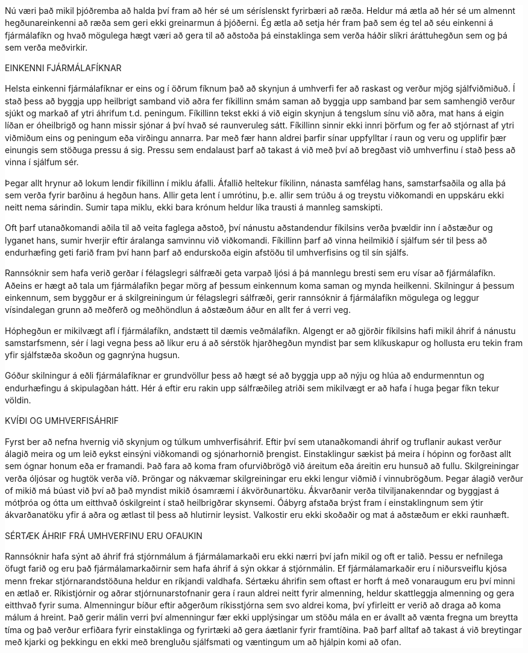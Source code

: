 Nú væri það mikil þjóðremba að halda því fram að hér sé um séríslenskt fyrirbæri að ræða. Heldur má ætla að hér sé um almennt hegðunareinkenni að ræða sem geri ekki greinarmun á þjóðerni. Ég ætla að setja hér fram það sem ég tel að séu einkenni á fjármálafíkn og hvað mögulega hægt væri að gera til að aðstoða þá einstaklinga sem verða háðir slíkri áráttuhegðun sem og þá sem verða meðvirkir.

EINKENNI FJÁRMÁLAFÍKNAR

Helsta einkenni fjármálafíknar er eins og í öðrum fíknum það að skynjun á umhverfi fer að raskast og verður mjög sjálfviðmiðuð. Í stað þess að byggja upp heilbrigt samband við aðra fer fíkillinn smám saman að byggja upp samband þar sem samhengið verður sjúkt og markað af ytri áhrifum t.d. peningum. Fíkillinn tekst ekki á við eigin skynjun á tengslum sínu við aðra, mat hans á eigin líðan er óheilbrigð og hann missir sjónar á því hvað sé raunveruleg sátt. Fíkillinn sinnir ekki innri þörfum og fer að stjórnast af ytri viðmiðum eins og peningum eða virðingu annarra. Þar með fær hann aldrei þarfir sínar uppfylltar í raun og veru og upplifir þær einungis sem stöðuga pressu á sig. Pressu sem endalaust þarf að takast á við með því að bregðast við umhverfinu í stað þess að vinna í sjálfum sér.

Þegar allt hrynur að lokum lendir fíkillinn í miklu áfalli. Áfallið heltekur fíkilinn, nánasta samfélag hans, samstarfsaðila og alla þá sem verða fyrir barðinu á hegðun hans. Allir geta lent í umrótinu, þ.e. allir sem trúðu á og treystu viðkomandi en uppskáru ekki neitt nema sárindin. Sumir tapa miklu, ekki bara krónum heldur líka trausti á mannleg samskipti.

Oft þarf utanaðkomandi aðila til að veita faglega aðstoð, því nánustu aðstandendur fíkilsins verða þvældir inn í aðstæður og lyganet hans, sumir hverjir eftir áralanga samvinnu við viðkomandi. Fíkillinn þarf að vinna heilmikið í sjálfum sér til þess að endurhæfing geti farið fram því hann þarf að endurskoða eigin afstöðu til umhverfisins og til sín sjálfs.

Rannsóknir sem hafa verið gerðar í félagslegri sálfræði geta varpað ljósi á þá mannlegu bresti sem eru vísar að fjármálafíkn. Aðeins er hægt að tala um fjármálafíkn þegar mörg af þessum einkennum koma saman og mynda heilkenni. Skilningur á þessum einkennum, sem byggður er á skilgreiningum úr félagslegri sálfræði, gerir rannsóknir á fjármálafíkn mögulega og leggur vísindalegan grunn að meðferð og meðhöndlun á aðstæðum áður en allt fer á verri veg.

Hóphegðun er mikilvægt afl í fjármálafíkn, andstætt til dæmis veðmálafíkn. Algengt er að gjörðir fíkilsins hafi mikil áhrif á nánustu samstarfsmenn, sér í lagi vegna þess að líkur eru á að sérstök hjarðhegðun myndist þar sem klíkuskapur og hollusta eru tekin fram yfir sjálfstæða skoðun og gagnrýna hugsun.

Góður skilningur á eðli fjármálafíknar er grundvöllur þess að hægt sé að byggja upp að nýju og hlúa að endurmenntun og endurhæfingu á skipulagðan hátt. Hér á eftir eru rakin upp sálfræðileg atriði sem mikilvægt er að hafa í huga þegar fíkn tekur völdin.

KVÍÐI OG UMHVERFISÁHRIF

Fyrst ber að nefna hvernig við skynjum og túlkum umhverfisáhrif. Eftir því sem utanaðkomandi áhrif og truflanir aukast verður álagið meira og um leið eykst einsýni viðkomandi og sjónarhornið þrengist. Einstaklingur sækist þá meira í hópinn og forðast allt sem ógnar honum eða er framandi. Það fara að koma fram ofurviðbrögð við áreitum eða áreitin eru hunsuð að fullu. Skilgreiningar verða óljósar og hugtök verða víð. Þröngar og nákvæmar skilgreiningar eru ekki lengur viðmið í vinnubrögðum. Þegar álagið verður of mikið má búast við því að það myndist mikið ósamræmi í ákvörðunartöku. Ákvarðanir verða tilviljanakenndar og byggjast á mótþróa og ótta um eitthvað óskilgreint  í stað heilbrigðrar skynsemi. Óábyrg afstaða brýst fram í einstaklingnum sem ýtir ákvarðanatöku yfir á aðra og ætlast til þess að hlutirnir leysist. Valkostir eru ekki skoðaðir og mat á aðstæðum er ekki raunhæft.

SÉRTÆK ÁHRIF FRÁ UMHVERFINU ERU OFAUKIN

Rannsóknir hafa sýnt að áhrif frá stjórnmálum á fjármálamarkaði eru ekki nærri því jafn mikil og oft er talið. Þessu er nefnilega öfugt farið og eru það fjármálamarkaðirnir sem hafa áhrif á sýn okkar á stjórnmálin. Ef fjármálamarkaðir eru í niðursveiflu kjósa menn frekar stjórnarandstöðuna heldur en ríkjandi valdhafa. Sértæku áhrifin sem oftast er horft á með vonaraugum eru því minni en ætlað er. Ríkistjórnir og aðrar stjórnunarstofnanir gera í raun aldrei neitt fyrir almenning, heldur skattleggja almenning og gera eitthvað fyrir suma. Almenningur bíður eftir aðgerðum ríkisstjórna sem svo aldrei koma, því yfirleitt er verið að draga að koma málum á hreint. Það gerir málin verri því almenningur fær ekki upplýsingar um stöðu mála en er ávallt að vænta fregna um breytta tíma og það verður erfiðara fyrir einstaklinga og fyrirtæki að gera áætlanir fyrir framtíðina. Það þarf alltaf að takast á við breytingar með kjarki og þekkingu en ekki með brengluðu sjálfsmati og væntingum um að hjálpin komi að ofan.
